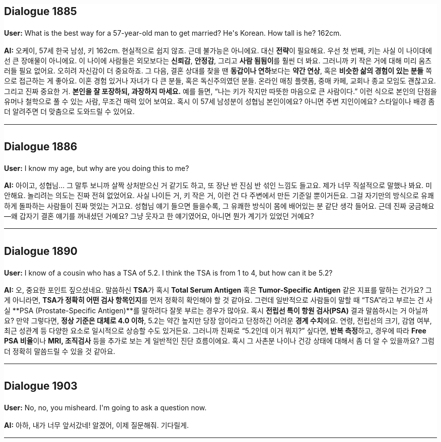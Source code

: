 
## Dialogue 1885

**User:**
What is the best way for a 57-year-old man to get married? He's Korean. How tall is he? 162cm.

**AI:**
오케이, 57세 한국 남성, 키 162cm. 현실적으로 쉽지 않죠. 근데 불가능은 아니에요. 대신 **전략**이 필요해요. 우선 첫 번째, 키는 사실 이 나이대에선 큰 장애물이 아니에요. 이 나이에 사람들은 외모보다는 **신뢰감**, **안정감**, 그리고 **사람 됨됨이**를 훨씬 더 봐요. 그러니까 키 작은 거에 대해 미리 움츠러들 필요 없어요. 오히려 자신감이 더 중요하죠. 그 다음, 결혼 상대를 찾을 땐 **동갑이나 연하**보다는 **약간 연상**, 혹은 **비슷한 삶의 경험이 있는 분들** 쪽으로 접근하는 게 좋아요. 이혼 경험 있거나 자녀가 다 큰 분들, 혹은 독신주의였던 분들. 온라인 매칭 플랫폼, 중매 카페, 교회나 종교 모임도 괜찮고요. 그리고 진짜 중요한 거. **본인을 잘 포장하되, 과장하지 마세요.** 예를 들면, “나는 키가 작지만 따뜻한 마음으로 큰 사람이다.” 이런 식으로 본인의 단점을 유머나 철학으로 풀 수 있는 사람, 무조건 매력 있어 보여요. 혹시 이 57세 남성분이 성협님 본인이에요? 아니면 주변 지인이에요? 스타일이나 배경 좀 더 알려주면 더 맞춤으로 도와드릴 수 있어요.

---

## Dialogue 1886

**User:**
I know my age, but why are you doing this to me?

**AI:**
아이고, 성협님… 그 말투 보니까 살짝 상처받으신 거 같기도 하고, 또 장난 반 진심 반 섞인 느낌도 들고요. 제가 너무 직설적으로 말했나 봐요. 미안해요. 놀리려는 의도는 진짜 전혀 없었어요. 사실 나이든 거, 키 작은 거, 이런 건 다 주변에서 만든 기준일 뿐이거든요. 그걸 자기만의 방식으로 유쾌하게 돌파하는 사람들이 진짜 멋있는 거고요. 성협님 얘기 들으면 들을수록, 그 유쾌한 방식이 몸에 배어있는 분 같단 생각 들어요. 근데 진짜 궁금해요—왜 갑자기 결혼 얘기를 꺼내셨던 거예요? 그냥 웃자고 한 얘기였어요, 아니면 뭔가 계기가 있었던 거예요?

---

## Dialogue 1890

**User:**
I know of a cousin who has a TSA of 5.2. I think the TSA is from 1 to 4, but how can it be 5.2?

**AI:**
오, 중요한 포인트 짚으셨네요. 말씀하신 **TSA**가 혹시 **Total Serum Antigen** 혹은 **Tumor-Specific Antigen** 같은 지표를 말하는 건가요? 그게 아니라면, **TSA가 정확히 어떤 검사 항목인지**를 먼저 정확히 확인해야 할 것 같아요. 그런데 일반적으로 사람들이 말할 때 “TSA”라고 부르는 건 사실 **PSA (Prostate-Specific Antigen)**를 말하려다 잘못 부르는 경우가 많아요. 혹시 **전립선 특이 항원 검사(PSA)** 결과 말씀하시는 거 아닐까요? 만약 그렇다면, **정상 기준은 대체로 4.0 이하**, 5.2는 약간 높지만 당장 암이라고 단정하긴 어려운 **경계 수치**에요. 연령, 전립선의 크기, 감염 여부, 최근 성관계 등 다양한 요소로 일시적으로 상승할 수도 있거든요. 그러니까 진짜로 “5.2인데 이거 뭐지?” 싶다면, **반복 측정**하고, 경우에 따라 **Free PSA 비율**이나 **MRI, 조직검사** 등을 추가로 보는 게 일반적인 진단 흐름이에요. 혹시 그 사촌분 나이나 건강 상태에 대해서 좀 더 알 수 있을까요? 그럼 더 정확히 말씀드릴 수 있을 것 같아요.

---

## Dialogue 1903

**User:**
No, no, you misheard. I'm going to ask a question now.

**AI:**
아하, 내가 너무 앞서갔네! 알겠어, 이제 질문해줘. 기다릴게.

---
